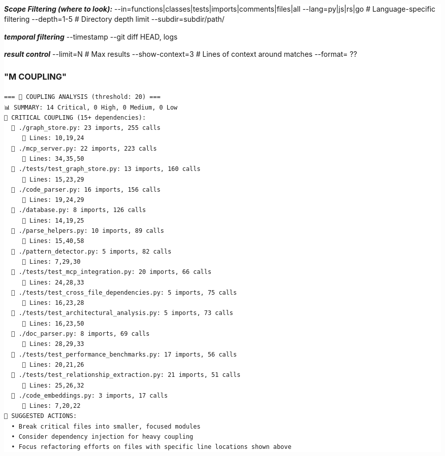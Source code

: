 ***Scope Filtering (where to look):***
--in=functions|classes|tests|imports|comments|files|all
--lang=py|js|rs|go  # Language-specific filtering
--depth=1-5         # Directory depth limit
--subdir=subdir/path/

***temporal filtering***
--timestamp
--git diff HEAD, logs

***result control***
--limit=N           # Max results
--show-context=3    # Lines of context around matches
--format= ??





### "M COUPLING"
```
=== 🔗 COUPLING ANALYSIS (threshold: 20) ===
📊 SUMMARY: 14 Critical, 0 High, 0 Medium, 0 Low
🔴 CRITICAL COUPLING (15+ dependencies):
  🔴 ./graph_store.py: 23 imports, 255 calls
     📍 Lines: 10,19,24
  🔴 ./mcp_server.py: 22 imports, 223 calls
     📍 Lines: 34,35,50
  🔴 ./tests/test_graph_store.py: 13 imports, 160 calls
     📍 Lines: 15,23,29
  🔴 ./code_parser.py: 16 imports, 156 calls
     📍 Lines: 19,24,29
  🔴 ./database.py: 8 imports, 126 calls
     📍 Lines: 14,19,25
  🔴 ./parse_helpers.py: 10 imports, 89 calls
     📍 Lines: 15,40,58
  🔴 ./pattern_detector.py: 5 imports, 82 calls
     📍 Lines: 7,29,30
  🔴 ./tests/test_mcp_integration.py: 20 imports, 66 calls
     📍 Lines: 24,28,33
  🔴 ./tests/test_cross_file_dependencies.py: 5 imports, 75 calls
     📍 Lines: 16,23,28
  🔴 ./tests/test_architectural_analysis.py: 5 imports, 73 calls
     📍 Lines: 16,23,50
  🔴 ./doc_parser.py: 8 imports, 69 calls
     📍 Lines: 28,29,33
  🔴 ./tests/test_performance_benchmarks.py: 17 imports, 56 calls
     📍 Lines: 20,21,26
  🔴 ./tests/test_relationship_extraction.py: 21 imports, 51 calls
     📍 Lines: 25,26,32
  🔴 ./code_embeddings.py: 3 imports, 17 calls
     📍 Lines: 7,20,22
🔧 SUGGESTED ACTIONS:
  • Break critical files into smaller, focused modules
  • Consider dependency injection for heavy coupling
  • Focus refactoring efforts on files with specific line locations shown above
```
